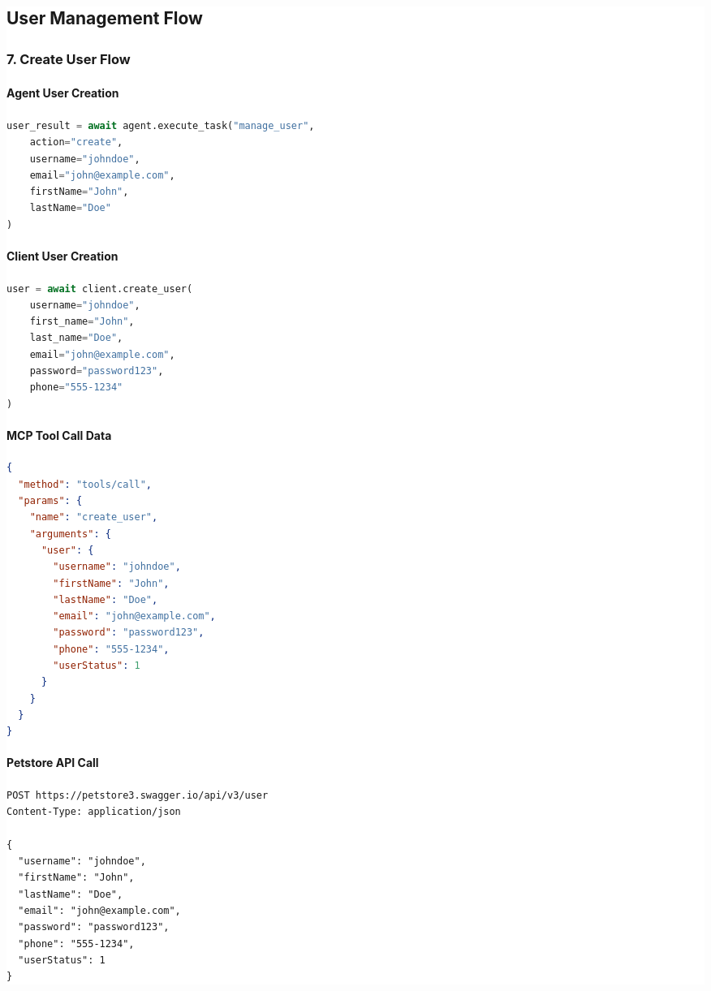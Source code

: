 ## User Management Flow

### 7. Create User Flow

#### Agent User Creation
```python
user_result = await agent.execute_task("manage_user",
    action="create",
    username="johndoe",
    email="john@example.com",
    firstName="John",
    lastName="Doe"
)
```

#### Client User Creation
```python
user = await client.create_user(
    username="johndoe",
    first_name="John",
    last_name="Doe",
    email="john@example.com",
    password="password123",
    phone="555-1234"
)
```

#### MCP Tool Call Data
```json
{
  "method": "tools/call",
  "params": {
    "name": "create_user",
    "arguments": {
      "user": {
        "username": "johndoe",
        "firstName": "John",
        "lastName": "Doe",
        "email": "john@example.com",
        "password": "password123",
        "phone": "555-1234",
        "userStatus": 1
      }
    }
  }
}
```

#### Petstore API Call
```http
POST https://petstore3.swagger.io/api/v3/user
Content-Type: application/json

{
  "username": "johndoe",
  "firstName": "John",
  "lastName": "Doe",
  "email": "john@example.com",
  "password": "password123",
  "phone": "555-1234",
  "userStatus": 1
}
```
